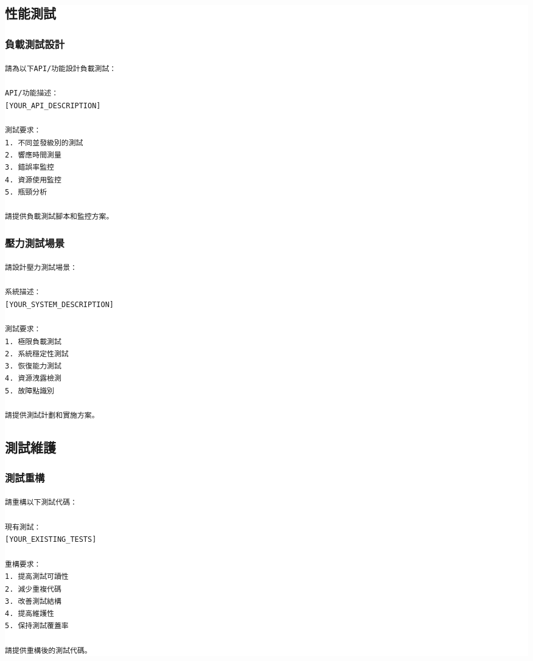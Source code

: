 ## 性能測試

### 負載測試設計
```
請為以下API/功能設計負載測試：

API/功能描述：
[YOUR_API_DESCRIPTION]

測試要求：
1. 不同並發級別的測試
2. 響應時間測量
3. 錯誤率監控
4. 資源使用監控
5. 瓶頸分析

請提供負載測試腳本和監控方案。
```

### 壓力測試場景
```
請設計壓力測試場景：

系統描述：
[YOUR_SYSTEM_DESCRIPTION]

測試要求：
1. 極限負載測試
2. 系統穩定性測試
3. 恢復能力測試
4. 資源洩露檢測
5. 故障點識別

請提供測試計劃和實施方案。
```

## 測試維護

### 測試重構
```
請重構以下測試代碼：

現有測試：
[YOUR_EXISTING_TESTS]

重構要求：
1. 提高測試可讀性
2. 減少重複代碼
3. 改善測試結構
4. 提高維護性
5. 保持測試覆蓋率

請提供重構後的測試代碼。
```

